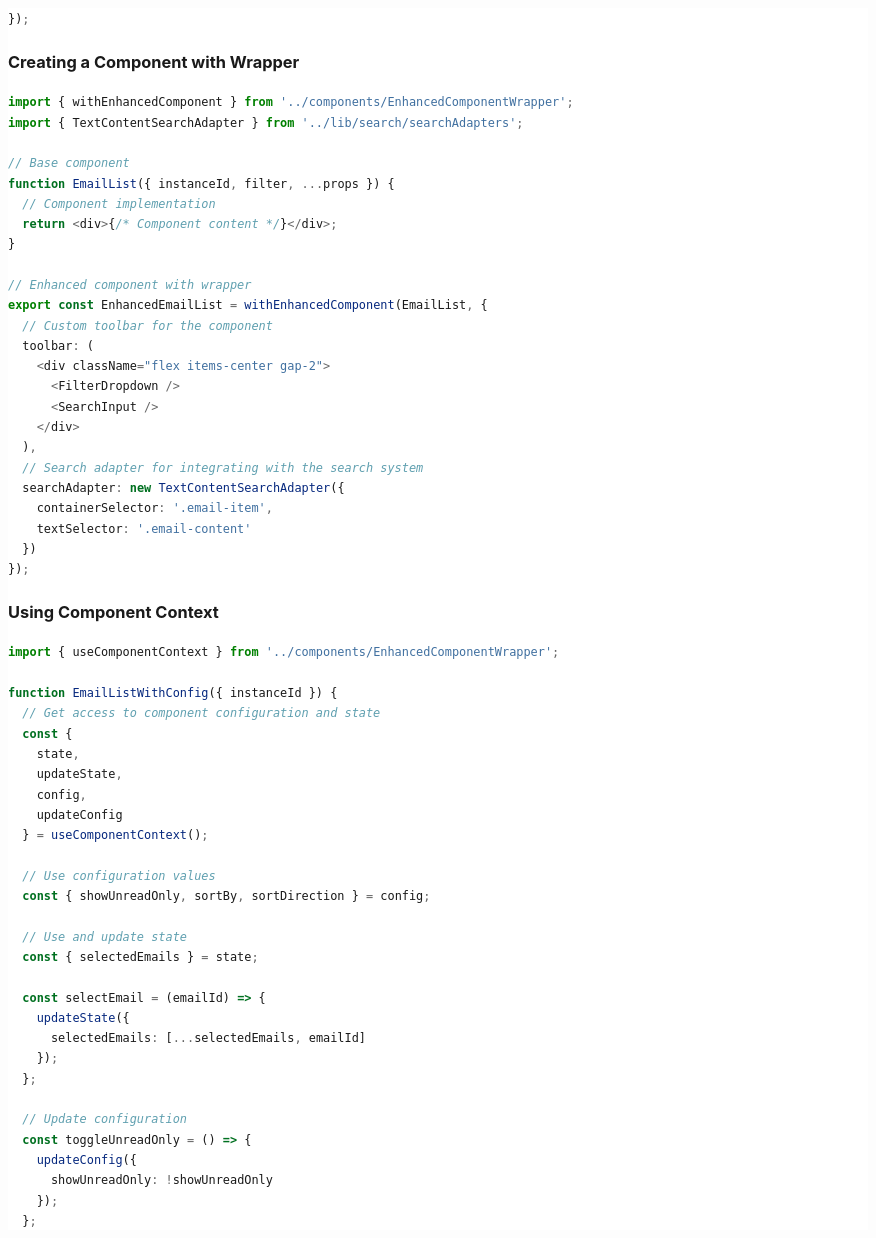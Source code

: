 ```typescript
});
```

### Creating a Component with Wrapper

```typescript
import { withEnhancedComponent } from '../components/EnhancedComponentWrapper';
import { TextContentSearchAdapter } from '../lib/search/searchAdapters';

// Base component
function EmailList({ instanceId, filter, ...props }) {
  // Component implementation
  return <div>{/* Component content */}</div>;
}

// Enhanced component with wrapper
export const EnhancedEmailList = withEnhancedComponent(EmailList, {
  // Custom toolbar for the component
  toolbar: (
    <div className="flex items-center gap-2">
      <FilterDropdown />
      <SearchInput />
    </div>
  ),
  // Search adapter for integrating with the search system
  searchAdapter: new TextContentSearchAdapter({
    containerSelector: '.email-item',
    textSelector: '.email-content'
  })
});
```

### Using Component Context

```typescript
import { useComponentContext } from '../components/EnhancedComponentWrapper';

function EmailListWithConfig({ instanceId }) {
  // Get access to component configuration and state
  const { 
    state, 
    updateState, 
    config, 
    updateConfig 
  } = useComponentContext();
  
  // Use configuration values
  const { showUnreadOnly, sortBy, sortDirection } = config;
  
  // Use and update state
  const { selectedEmails } = state;
  
  const selectEmail = (emailId) => {
    updateState({
      selectedEmails: [...selectedEmails, emailId]
    });
  };
  
  // Update configuration
  const toggleUnreadOnly = () => {
    updateConfig({
      showUnreadOnly: !showUnreadOnly
    });
  };
```